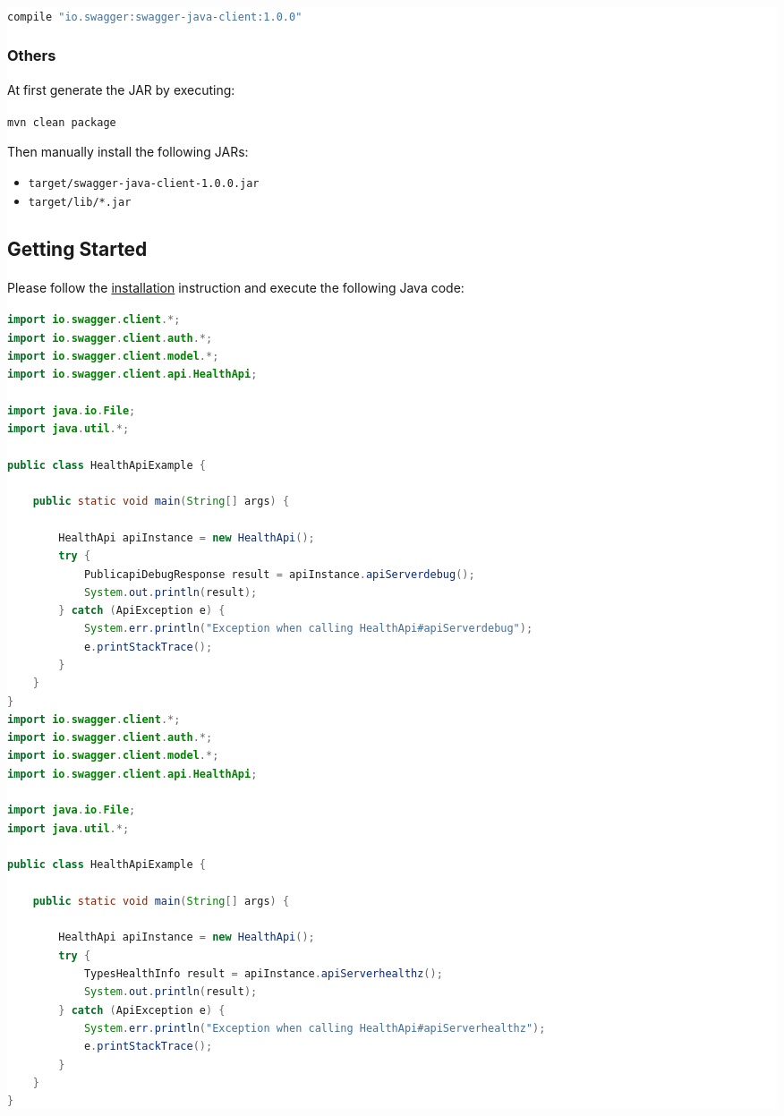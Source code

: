 ```groovy
compile "io.swagger:swagger-java-client:1.0.0"
```

### Others

At first generate the JAR by executing:

```shell
mvn clean package
```

Then manually install the following JARs:

* `target/swagger-java-client-1.0.0.jar`
* `target/lib/*.jar`

## Getting Started

Please follow the [installation](#installation) instruction and execute the following Java code:

```java
import io.swagger.client.*;
import io.swagger.client.auth.*;
import io.swagger.client.model.*;
import io.swagger.client.api.HealthApi;

import java.io.File;
import java.util.*;

public class HealthApiExample {

    public static void main(String[] args) {
        
        HealthApi apiInstance = new HealthApi();
        try {
            PublicapiDebugResponse result = apiInstance.apiServerdebug();
            System.out.println(result);
        } catch (ApiException e) {
            System.err.println("Exception when calling HealthApi#apiServerdebug");
            e.printStackTrace();
        }
    }
}
import io.swagger.client.*;
import io.swagger.client.auth.*;
import io.swagger.client.model.*;
import io.swagger.client.api.HealthApi;

import java.io.File;
import java.util.*;

public class HealthApiExample {

    public static void main(String[] args) {
        
        HealthApi apiInstance = new HealthApi();
        try {
            TypesHealthInfo result = apiInstance.apiServerhealthz();
            System.out.println(result);
        } catch (ApiException e) {
            System.err.println("Exception when calling HealthApi#apiServerhealthz");
            e.printStackTrace();
        }
    }
}
```
